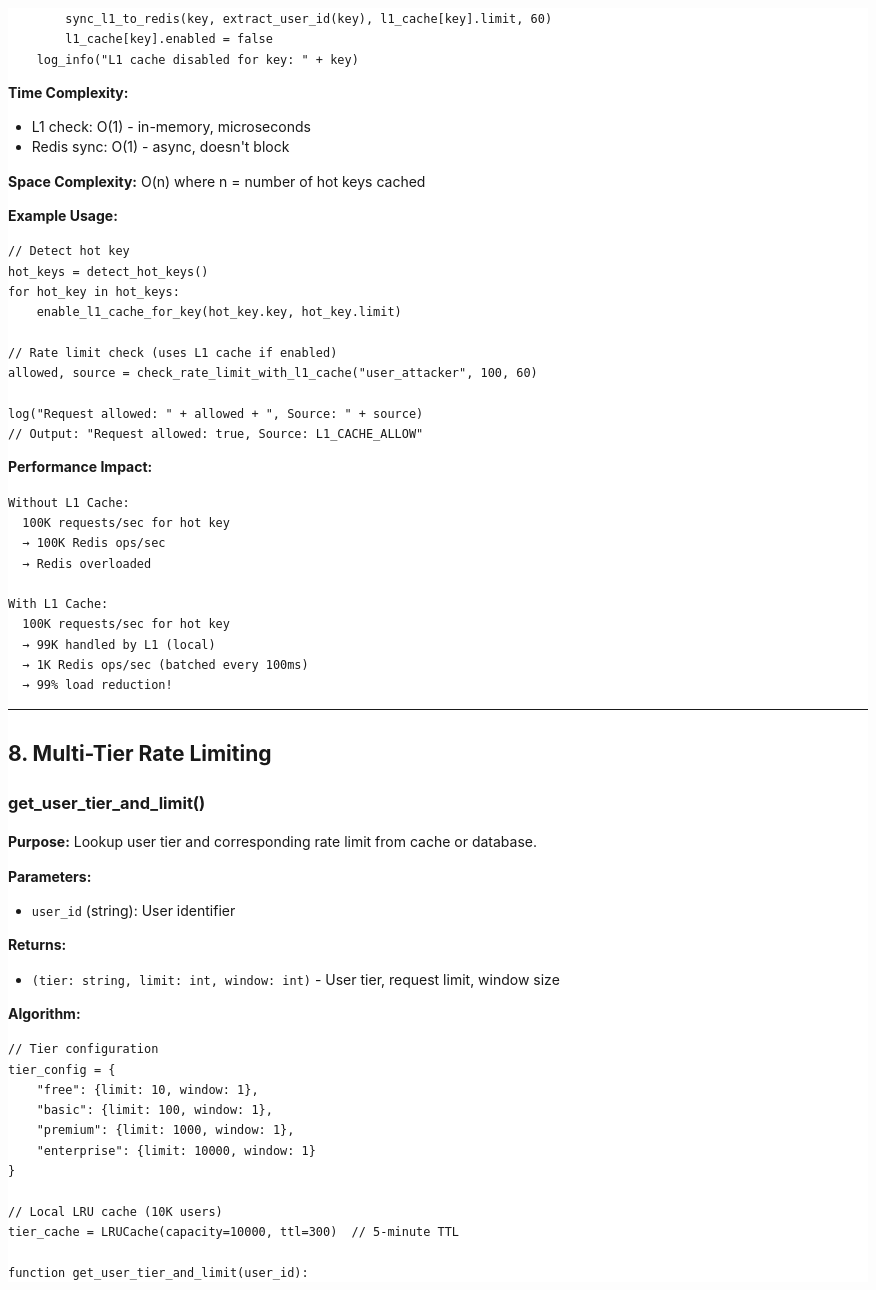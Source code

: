 ```
        sync_l1_to_redis(key, extract_user_id(key), l1_cache[key].limit, 60)
        l1_cache[key].enabled = false
    log_info("L1 cache disabled for key: " + key)
```

**Time Complexity:**
- L1 check: O(1) - in-memory, microseconds
- Redis sync: O(1) - async, doesn't block

**Space Complexity:** O(n) where n = number of hot keys cached

**Example Usage:**
```
// Detect hot key
hot_keys = detect_hot_keys()
for hot_key in hot_keys:
    enable_l1_cache_for_key(hot_key.key, hot_key.limit)

// Rate limit check (uses L1 cache if enabled)
allowed, source = check_rate_limit_with_l1_cache("user_attacker", 100, 60)

log("Request allowed: " + allowed + ", Source: " + source)
// Output: "Request allowed: true, Source: L1_CACHE_ALLOW"
```

**Performance Impact:**
```
Without L1 Cache:
  100K requests/sec for hot key
  → 100K Redis ops/sec
  → Redis overloaded

With L1 Cache:
  100K requests/sec for hot key
  → 99K handled by L1 (local)
  → 1K Redis ops/sec (batched every 100ms)
  → 99% load reduction!
```

---

## 8. Multi-Tier Rate Limiting

### get_user_tier_and_limit()

**Purpose:** Lookup user tier and corresponding rate limit from cache or database.

**Parameters:**
- `user_id` (string): User identifier

**Returns:**
- `(tier: string, limit: int, window: int)` - User tier, request limit, window size

**Algorithm:**
```
// Tier configuration
tier_config = {
    "free": {limit: 10, window: 1},
    "basic": {limit: 100, window: 1},
    "premium": {limit: 1000, window: 1},
    "enterprise": {limit: 10000, window: 1}
}

// Local LRU cache (10K users)
tier_cache = LRUCache(capacity=10000, ttl=300)  // 5-minute TTL

function get_user_tier_and_limit(user_id):
```